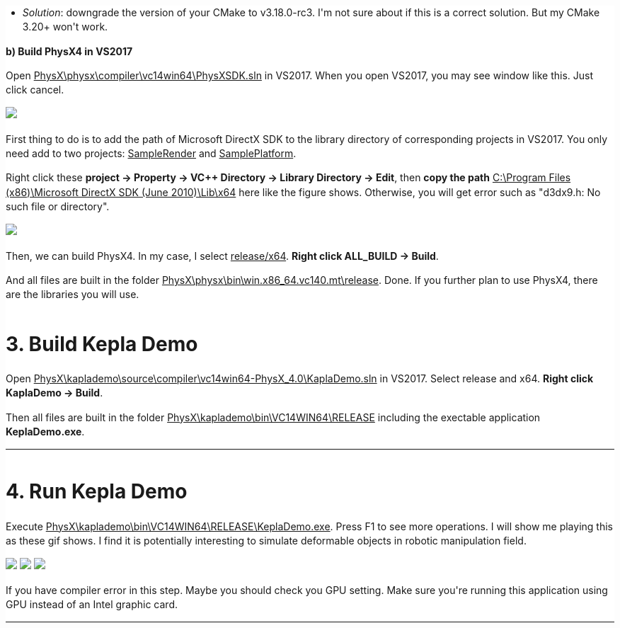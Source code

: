 - *Solution*: downgrade the version of your CMake to v3.18.0-rc3. I'm not sure about if this is a correct solution. But my CMake 3.20+ won't work. 

**b) Build PhysX4 in VS2017**

Open <u>PhysX\physx\compiler\vc14win64\PhysXSDK.sln</u> in VS2017. When you open VS2017, you may see window like this. Just click cancel. 

<img src="https://xinyizzzhang.github.io/images/post3_warning.jpg" height="300">


First thing to do is to add the path of Microsoft DirectX SDK to the library directory of corresponding projects in VS2017. You only need add to two projects: <u>SampleRender</u> and <u>SamplePlatform</u>. 

Right click these **project -> Property -> VC++ Directory -> Library Directory -> Edit**, then **copy the path** <u>C:\Program Files (x86)\Microsoft DirectX SDK (June 2010)\Lib\x64</u> here like the figure shows. Otherwise, you will get error such as "d3dx9.h: No such file or directory". 

<img src="https://xinyizzzhang.github.io/images/post3_add_path.PNG">


Then, we can build PhysX4. In my case, I select <u>release/x64</u>. **Right click ALL_BUILD -> Build**. 

And all files are built in the folder <u>PhysX\physx\bin\win.x86_64.vc140.mt\release</u>. Done. If you further plan to use PhysX4, there are the libraries you will use. 



# 3. Build Kepla Demo

Open <u>PhysX\kaplademo\source\compiler\vc14win64-PhysX_4.0\KaplaDemo.sln</u> in VS2017. Select release and x64. **Right click KaplaDemo -> Build**. 

Then all files are built in the folder <u>PhysX\kaplademo\bin\VC14WIN64\RELEASE</u> including the exectable application **KeplaDemo.exe**. 

---

# 4. Run Kepla Demo

Execute <u>PhysX\kaplademo\bin\VC14WIN64\RELEASE\KeplaDemo.exe</u>. Press F1 to see more operations. I will show me playing this as these gif shows. I find it is potentially interesting to simulate deformable objects in robotic manipulation field. 

<img src="https://xinyizzzhang.github.io/images/post3_gif2_large.gif" height="400">

<img src="https://xinyizzzhang.github.io/images/post3_gif3_large.gif" height="400">

<img src="https://xinyizzzhang.github.io/images/post3_gif4_large.gif" height="400">

If you have compiler error in this step. Maybe you should check you GPU setting. Make sure you're running this application using GPU instead of an Intel graphic card. 

---